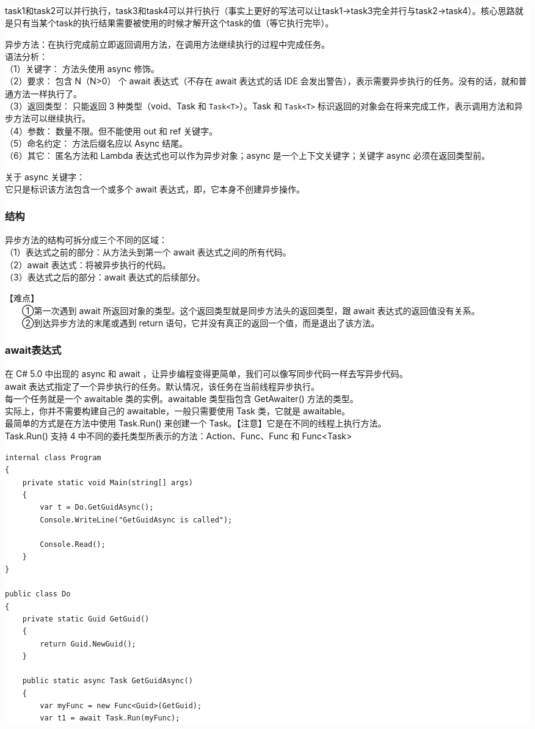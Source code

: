 task1和task2可以并行执行，task3和task4可以并行执行（事实上更好的写法可以让task1->task3完全并行与task2->task4）。核心思路就是只有当某个task的执行结果需要被使用的时候才解开这个task的值（等它执行完毕）。  

异步方法：在执行完成前立即返回调用方法，在调用方法继续执行的过程中完成任务。    
 语法分析：    
 （1）关键字： 方法头使用 async 修饰。    
 （2）要求： 包含 N（N>0） 个 await 表达式（不存在 await 表达式的话 IDE 会发出警告），表示需要异步执行的任务。没有的话，就和普通方法一样执行了。    
 （3）返回类型： 只能返回 3 种类型（void、Task 和 `Task<T>`）。Task 和 `Task<T>` 标识返回的对象会在将来完成工作，表示调用方法和异步方法可以继续执行。    
 （4）参数： 数量不限。但不能使用 out 和 ref 关键字。    
 （5）命名约定： 方法后缀名应以 Async 结尾。    
 （6）其它： 匿名方法和 Lambda 表达式也可以作为异步对象；async 是一个上下文关键字；关键字 async 必须在返回类型前。    
     
关于 async 关键字：    
它只是标识该方法包含一个或多个 await 表达式，即，它本身不创建异步操作。    
    
### 结构    
    
异步方法的结构可拆分成三个不同的区域：    
 （1）表达式之前的部分：从方法头到第一个 await 表达式之间的所有代码。    
 （2）await 表达式：将被异步执行的代码。    
 （3）表达式之后的部分：await 表达式的后续部分。    
     
【难点】    
　　①第一次遇到 await 所返回对象的类型。这个返回类型就是同步方法头的返回类型，跟 await 表达式的返回值没有关系。    
　　②到达异步方法的末尾或遇到 return 语句，它并没有真正的返回一个值，而是退出了该方法。    
    
### await表达式    
在 C# 5.0 中出现的 async 和 await ，让异步编程变得更简单，我们可以像写同步代码一样去写异步代码。  
await 表达式指定了一个异步执行的任务。默认情况，该任务在当前线程异步执行。    
每一个任务就是一个 awaitable 类的实例。awaitable 类型指包含 GetAwaiter() 方法的类型。    
实际上，你并不需要构建自己的 awaitable，一般只需要使用 Task 类，它就是 awaitable。    
最简单的方式是在方法中使用 Task.Run() 来创建一个 Task。【注意】它是在不同的线程上执行方法。    
Task.Run() 支持 4 中不同的委托类型所表示的方法：Action、Func<TResult>、Func<Task> 和 Func<Task<TResult>>    
    
	internal class Program    
    {    
        private static void Main(string[] args)    
        {    
            var t = Do.GetGuidAsync(); 
            Console.WriteLine("GetGuidAsync is called");
    
            Console.Read();    
        }    
	}    
    
	public class Do    
	{    
		private static Guid GetGuid()       
		{    
			return Guid.NewGuid();    
		}    
		    
		public static async Task GetGuidAsync()    
		{    
			var myFunc = new Func<Guid>(GetGuid);    
			var t1 = await Task.Run(myFunc);    
    